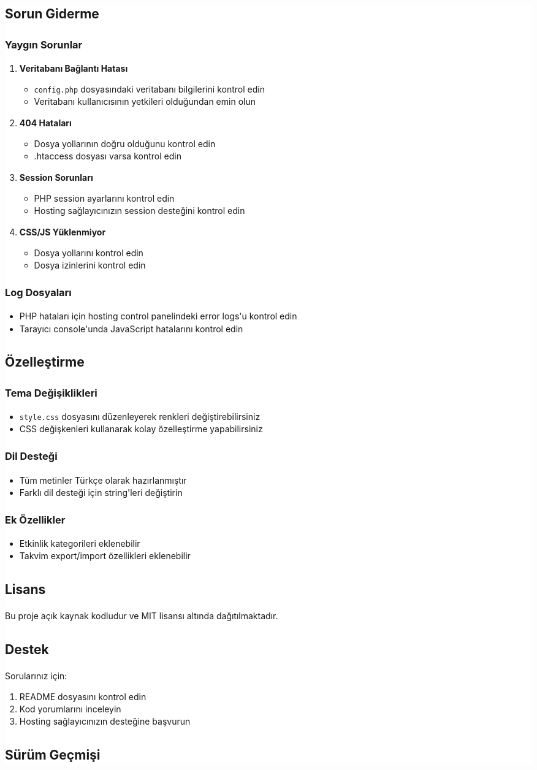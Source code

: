 ## Sorun Giderme

### Yaygın Sorunlar

1. **Veritabanı Bağlantı Hatası**
   - `config.php` dosyasındaki veritabanı bilgilerini kontrol edin
   - Veritabanı kullanıcısının yetkileri olduğundan emin olun

2. **404 Hataları**
   - Dosya yollarının doğru olduğunu kontrol edin
   - .htaccess dosyası varsa kontrol edin

3. **Session Sorunları**
   - PHP session ayarlarını kontrol edin
   - Hosting sağlayıcınızın session desteğini kontrol edin

4. **CSS/JS Yüklenmiyor**
   - Dosya yollarını kontrol edin
   - Dosya izinlerini kontrol edin

### Log Dosyaları
- PHP hataları için hosting control panelindeki error logs'u kontrol edin
- Tarayıcı console'unda JavaScript hatalarını kontrol edin

## Özelleştirme

### Tema Değişiklikleri
- `style.css` dosyasını düzenleyerek renkleri değiştirebilirsiniz
- CSS değişkenleri kullanarak kolay özelleştirme yapabilirsiniz

### Dil Desteği
- Tüm metinler Türkçe olarak hazırlanmıştır
- Farklı dil desteği için string'leri değiştirin

### Ek Özellikler
- Etkinlik kategorileri eklenebilir
- Takvim export/import özellikleri eklenebilir

## Lisans

Bu proje açık kaynak kodludur ve MIT lisansı altında dağıtılmaktadır.

## Destek

Sorularınız için:
1. README dosyasını kontrol edin
2. Kod yorumlarını inceleyin
3. Hosting sağlayıcınızın desteğine başvurun

## Sürüm Geçmişi
